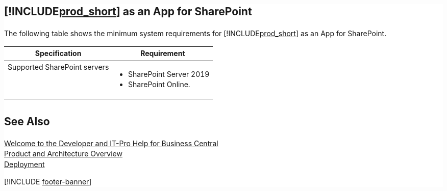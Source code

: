 ## <a name="SharePointApp"></a>[!INCLUDE[prod_short](../developer/includes/prod_short.md)] as an App for SharePoint

The following table shows the minimum system requirements for [!INCLUDE[prod_short](../developer/includes/prod_short.md)] as an App for SharePoint.  

|Specification|Requirement|  
|-|-|  
|Supported SharePoint servers|<ul><li>SharePoint Server 2019</li><li>SharePoint Online.</li></ul>|  

## See Also

[Welcome to the Developer and IT-Pro Help for Business Central](../index.md)  
[Product and Architecture Overview](product-and-architecture-overview.md)  
[Deployment](Deployment.md)  


[!INCLUDE [footer-banner](../includes/footer-banner.md)]
